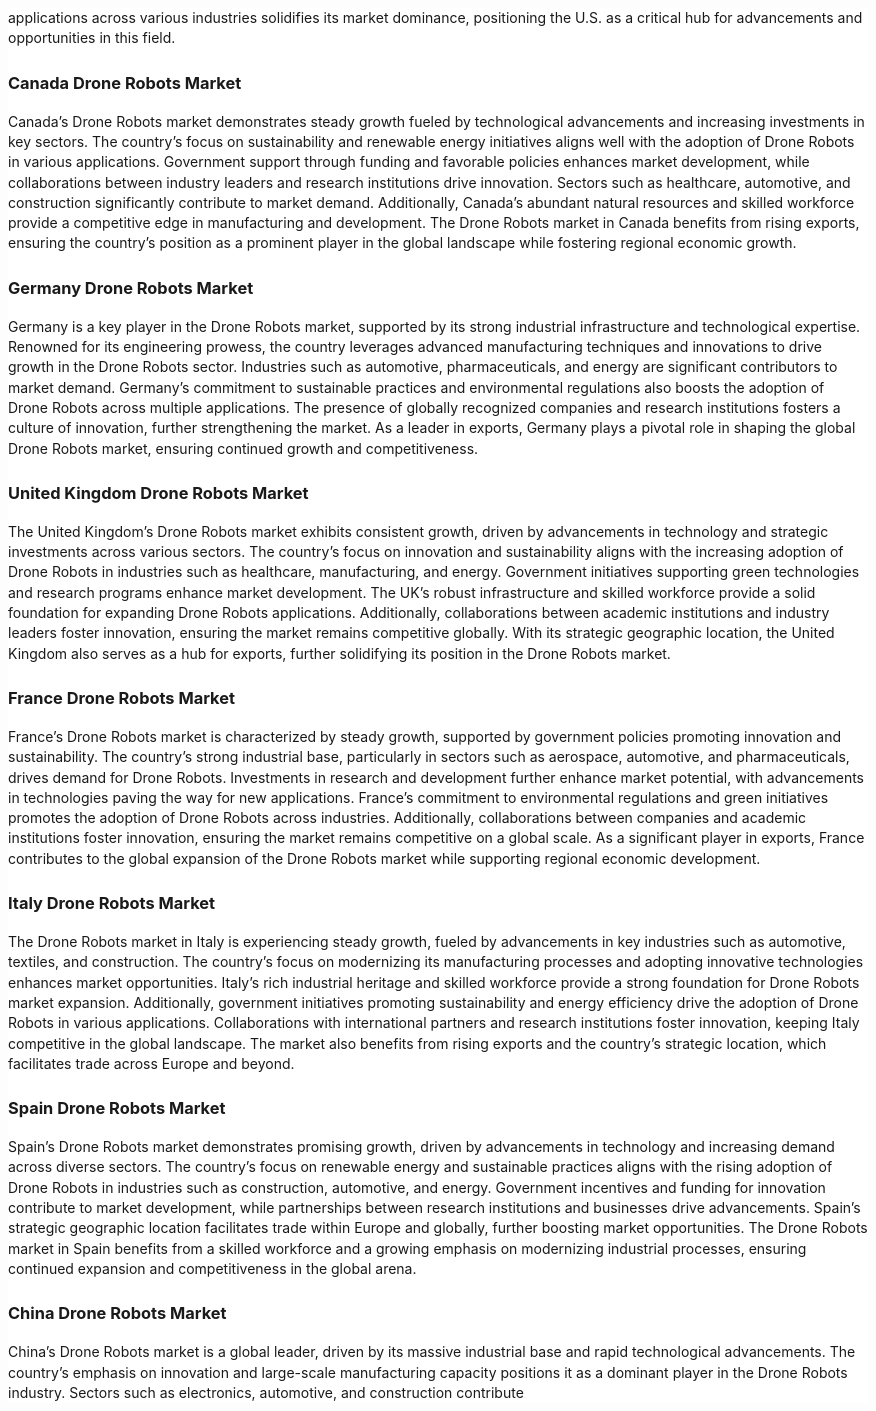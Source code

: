 applications across various industries solidifies its market dominance, positioning the U.S. as a critical hub for advancements and opportunities in this field.</p><h3>Canada Drone Robots Market</h3><p>Canada&rsquo;s Drone Robots market demonstrates steady growth fueled by technological advancements and increasing investments in key sectors. The country&rsquo;s focus on sustainability and renewable energy initiatives aligns well with the adoption of Drone Robots in various applications. Government support through funding and favorable policies enhances market development, while collaborations between industry leaders and research institutions drive innovation. Sectors such as healthcare, automotive, and construction significantly contribute to market demand. Additionally, Canada&rsquo;s abundant natural resources and skilled workforce provide a competitive edge in manufacturing and development. The Drone Robots market in Canada benefits from rising exports, ensuring the country&rsquo;s position as a prominent player in the global landscape while fostering regional economic growth.</p><h3>Germany Drone Robots Market</h3><p>Germany is a key player in the Drone Robots market, supported by its strong industrial infrastructure and technological expertise. Renowned for its engineering prowess, the country leverages advanced manufacturing techniques and innovations to drive growth in the Drone Robots sector. Industries such as automotive, pharmaceuticals, and energy are significant contributors to market demand. Germany&rsquo;s commitment to sustainable practices and environmental regulations also boosts the adoption of Drone Robots across multiple applications. The presence of globally recognized companies and research institutions fosters a culture of innovation, further strengthening the market. As a leader in exports, Germany plays a pivotal role in shaping the global Drone Robots market, ensuring continued growth and competitiveness.</p><h3>United Kingdom Drone Robots Market</h3><p>The United Kingdom&rsquo;s Drone Robots market exhibits consistent growth, driven by advancements in technology and strategic investments across various sectors. The country&rsquo;s focus on innovation and sustainability aligns with the increasing adoption of Drone Robots in industries such as healthcare, manufacturing, and energy. Government initiatives supporting green technologies and research programs enhance market development. The UK&rsquo;s robust infrastructure and skilled workforce provide a solid foundation for expanding Drone Robots applications. Additionally, collaborations between academic institutions and industry leaders foster innovation, ensuring the market remains competitive globally. With its strategic geographic location, the United Kingdom also serves as a hub for exports, further solidifying its position in the Drone Robots market.</p><h3>France Drone Robots Market</h3><p>France&rsquo;s Drone Robots market is characterized by steady growth, supported by government policies promoting innovation and sustainability. The country&rsquo;s strong industrial base, particularly in sectors such as aerospace, automotive, and pharmaceuticals, drives demand for Drone Robots. Investments in research and development further enhance market potential, with advancements in technologies paving the way for new applications. France&rsquo;s commitment to environmental regulations and green initiatives promotes the adoption of Drone Robots across industries. Additionally, collaborations between companies and academic institutions foster innovation, ensuring the market remains competitive on a global scale. As a significant player in exports, France contributes to the global expansion of the Drone Robots market while supporting regional economic development.</p><h3>Italy Drone Robots Market</h3><p>The Drone Robots market in Italy is experiencing steady growth, fueled by advancements in key industries such as automotive, textiles, and construction. The country&rsquo;s focus on modernizing its manufacturing processes and adopting innovative technologies enhances market opportunities. Italy&rsquo;s rich industrial heritage and skilled workforce provide a strong foundation for Drone Robots market expansion. Additionally, government initiatives promoting sustainability and energy efficiency drive the adoption of Drone Robots in various applications. Collaborations with international partners and research institutions foster innovation, keeping Italy competitive in the global landscape. The market also benefits from rising exports and the country&rsquo;s strategic location, which facilitates trade across Europe and beyond.</p><h3>Spain Drone Robots Market</h3><p>Spain&rsquo;s Drone Robots market demonstrates promising growth, driven by advancements in technology and increasing demand across diverse sectors. The country&rsquo;s focus on renewable energy and sustainable practices aligns with the rising adoption of Drone Robots in industries such as construction, automotive, and energy. Government incentives and funding for innovation contribute to market development, while partnerships between research institutions and businesses drive advancements. Spain&rsquo;s strategic geographic location facilitates trade within Europe and globally, further boosting market opportunities. The Drone Robots market in Spain benefits from a skilled workforce and a growing emphasis on modernizing industrial processes, ensuring continued expansion and competitiveness in the global arena.</p><h3>China Drone Robots Market</h3><p>China&rsquo;s Drone Robots market is a global leader, driven by its massive industrial base and rapid technological advancements. The country&rsquo;s emphasis on innovation and large-scale manufacturing capacity positions it as a dominant player in the Drone Robots industry. Sectors such as electronics, automotive, and construction contribute